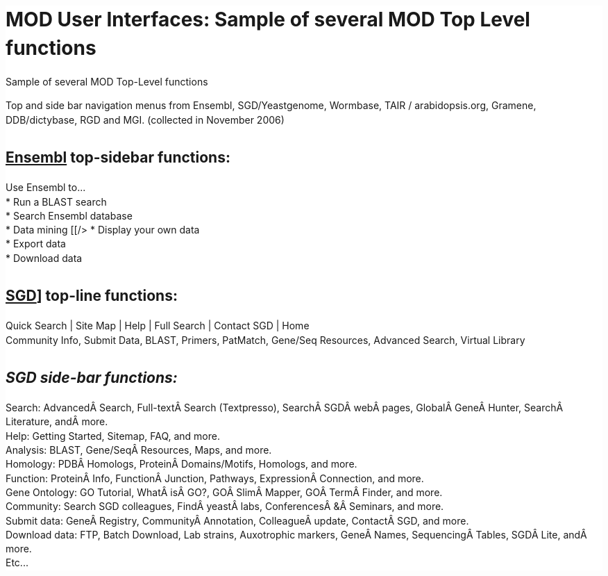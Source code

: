 



<span id="top"></span>




# <span dir="auto">MOD User Interfaces: Sample of several MOD Top Level functions</span>









Sample of several MOD Top-Level functions

Top and side bar navigation menus from Ensembl, SGD/Yeastgenome,
Wormbase, TAIR / arabidopsis.org, Gramene, DDB/dictybase, RGD and MGI.
(collected in November 2006)

**<a href="http://www.ensembl.org/" class="external text"
rel="nofollow">Ensembl</a> top-sidebar functions:**  
---------------------  
Use Ensembl to...  
\* Run a BLAST search  
\* Search Ensembl database  
\* Data mining \[\[/\> \* Display your own data  
\* Export data  
\* Download data

**<a href="http://yeastgenome.org/" class="external text"
rel="nofollow">SGD</a>\] top-line functions:**  
--------------------  
Quick Search \| Site Map \| Help \| Full Search \| Contact SGD \| Home  
Community Info, Submit Data, BLAST, Primers, PatMatch, Gene/Seq
Resources, Advanced Search, Virtual Library

*SGD side-bar functions:*  
----------------------  
Search: AdvancedÂ Search, Full-textÂ Search (Textpresso), SearchÂ SGDÂ
webÂ pages, GlobalÂ GeneÂ Hunter, SearchÂ Literature, andÂ more.  
Help: Getting Started, Sitemap, FAQ, and more.  
Analysis: BLAST, Gene/SeqÂ Resources, Maps, and more.  
Homology: PDBÂ Homologs, ProteinÂ Domains/Motifs, Homologs, and more.  
Function: ProteinÂ Info, FunctionÂ Junction, Pathways, ExpressionÂ
Connection, and more.  
Gene Ontology: GO Tutorial, WhatÂ isÂ GO?, GOÂ SlimÂ Mapper, GOÂ TermÂ
Finder, and more.  
Community: Search SGD colleagues, FindÂ yeastÂ labs, ConferencesÂ &Â
Seminars, and more.  
Submit data: GeneÂ Registry, CommunityÂ Annotation, ColleagueÂ update,
ContactÂ SGD, and more.  
Download data: FTP, Batch Download, Lab strains, Auxotrophic markers,
GeneÂ Names, SequencingÂ Tables, SGDÂ Lite, andÂ more.  
Etc...
